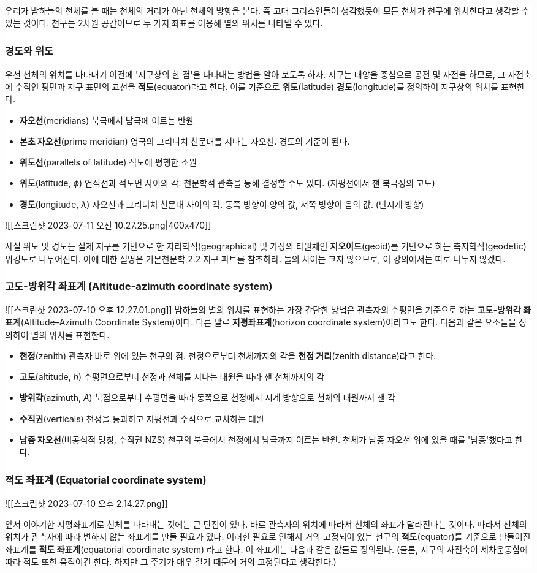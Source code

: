 우리가 밤하늘의 천체를 볼 때는 천체의 거리가 아닌 천체의 방향을 본다. 즉 고대 그리스인들이 생각했듯이 모든 천체가 천구에 위치한다고 생각할 수 있는 것이다. 천구는 2차원 공간이므로 두 가지 좌표를 이용해 별의 위치를 나타낼 수 있다.


### 경도와 위도

우선 천체의 위치를 나타내기 이전에 '지구상의 한 점'을 나타내는 방법을 알아 보도록 하자. 지구는 태양을 중심으로 공전 및 자전을 하므로, 그 자전축에 수직인 평면과 지구 표면의 교선을 **적도**(equator)라고 한다. 이를 기준으로 **위도**(latitude) **경도**(longitude)를 정의하여 지구상의 위치를 표현한다.

- **자오선**(meridians)
	북극에서 남극에 이르는 반원

- **본초 자오선**(prime meridian)
	영국의 그리니치 천문대를 지나는 자오선. 경도의 기준이 된다.

- **위도선**(parallels of latitude)
	적도에 평행한 소원

- **위도**(latitude, $\phi$)
	연직선과 적도면 사이의 각. 천문학적 관측을 통해 결정할 수도 있다. (지평선에서 잰 북극성의 고도)

- **경도**(longitude, $\lambda$)
	자오선과 그리니치 천문대 사이의 각. 동쪽 방향이 양의 값, 서쪽 방향이 음의 값. (반시계 방향)

![[스크린샷 2023-07-11 오전 10.27.25.png|400x470]]

사실 위도 및 경도는 실제 지구를 기반으로 한 지리학적(geographical) 및 가상의 타원체인 **지오이드**(geoid)를 기반으로 하는 측지학적(geodetic) 위경도로 나누어진다. 이에 대한 설명은 기본천문학 2.2 지구 파트를 참조하라. 둘의 차이는 크지 않으므로, 이 강의에서는 따로 나누지 않겠다.


### 고도-방위각 좌표계 (Altitude-azimuth coordinate system)
![[스크린샷 2023-07-10 오후 12.27.01.png]]
밤하늘의 별의 위치를 표현하는 가장 간단한 방법은 관측자의 수평면을 기준으로 하는 **고도-방위각 좌표계**(Altitude–Azimuth Coordinate System)이다. 다른 말로 **지평좌표계**(horizon coordinate system)이라고도 한다. 다음과 같은 요소들을 정의하여 별의 위치를 표현한다.

- **천정**(zenith)
	관측자 바로 위에 있는 천구의 점. 천정으로부터 천체까지의 각을 **천정 거리**(zenith distance)라고 한다.

- **고도**(altitude, $h$)
	수평면으로부터 천정과 천체를 지나는 대원을 따라 잰 천체까지의 각

- **방위각**(azimuth, $A$)
	북점으로부터 수평면을 따라 동쪽으로 천정에서 시계 방향으로 천체의 대원까지 잰 각

- **수직권**(verticals)
	천정을 통과하고 지평선과 수직으로 교차하는 대원

- **남중 자오선**(비공식적 명칭, 수직권 $\mathrm{NZS}$)
	천구의 북극에서 천정에서 남극까지 이르는 반원. 천체가 남중 자오선 위에 있을 때를 '남중'했다고 한다.


### 적도 좌표계 (Equatorial coordinate system)

![[스크린샷 2023-07-10 오후 2.14.27.png]]

앞서 이야기한 지평좌표계로 천체를 나타내는 것에는 큰 단점이 있다. 바로 관측자의 위치에 따라서 천체의 좌표가 달라진다는 것이다. 따라서 천체의 위치가 관측자에 따라 변하지 않는 좌표계를 만들 필요가 있다. 이러한 필요로 인해서 거의 고정되어 있는 천구의 **적도**(equator)를 기준으로 만들어진 좌표계를 **적도 좌표계**(equatorial coordinate system) 라고 한다. 이 좌표계는 다음과 같은 값들로 정의된다. (물론, 지구의 자전축이 세차운동함에 따라 적도 또한 움직이긴 한다. 하지만 그 주기가 매우 길기 때문에 거의 고정된다고 생각한다.)
